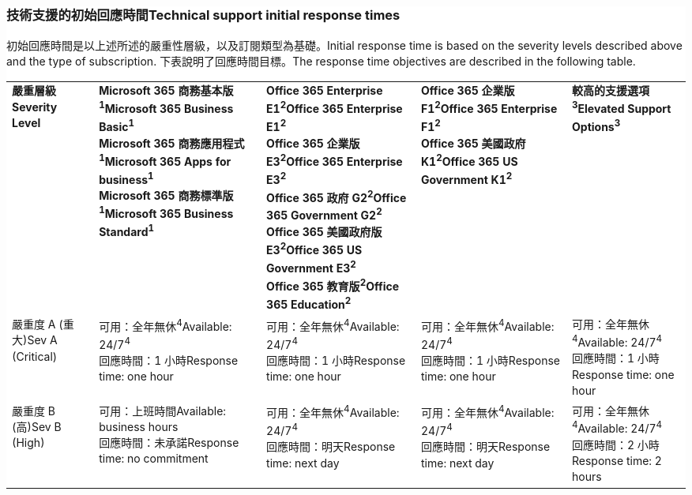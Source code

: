 ### <a name="technical-support-initial-response-times"></a><span data-ttu-id="b7d1c-186">技術支援的初始回應時間</span><span class="sxs-lookup"><span data-stu-id="b7d1c-186">Technical support initial response times</span></span>

<span data-ttu-id="b7d1c-187">初始回應時間是以上述所述的嚴重性層級，以及訂閱類型為基礎。</span><span class="sxs-lookup"><span data-stu-id="b7d1c-187">Initial response time is based on the severity levels described above and the type of subscription.</span></span> <span data-ttu-id="b7d1c-188">下表說明了回應時間目標。</span><span class="sxs-lookup"><span data-stu-id="b7d1c-188">The response time objectives are described in the following table.</span></span>
  
||||||
|:-----|:-----|:-----|:-----|:-----|
|<span data-ttu-id="b7d1c-189">**嚴重層級**</span><span class="sxs-lookup"><span data-stu-id="b7d1c-189">**Severity Level**</span></span> <br/> |<span data-ttu-id="b7d1c-190">**Microsoft 365 商務基本版<sup>1</sup>**</span><span class="sxs-lookup"><span data-stu-id="b7d1c-190">**Microsoft 365 Business Basic<sup>1</sup>**</span></span> <br/> <span data-ttu-id="b7d1c-191">**Microsoft 365 商務應用程式<sup>1</sup>**</span><span class="sxs-lookup"><span data-stu-id="b7d1c-191">**Microsoft 365 Apps for business<sup>1</sup>**</span></span> <br/> <span data-ttu-id="b7d1c-192">**Microsoft 365 商務標準版<sup>1</sup>**</span><span class="sxs-lookup"><span data-stu-id="b7d1c-192">**Microsoft 365 Business Standard<sup>1</sup>**</span></span> <br/> |<span data-ttu-id="b7d1c-193">**Office 365 Enterprise E1<sup>2</sup>**</span><span class="sxs-lookup"><span data-stu-id="b7d1c-193">**Office 365 Enterprise E1<sup>2</sup>**</span></span> <br/> <span data-ttu-id="b7d1c-194">**Office 365 企業版 E3<sup>2</sup>**</span><span class="sxs-lookup"><span data-stu-id="b7d1c-194">**Office 365 Enterprise E3<sup>2</sup>**</span></span> <br/> <span data-ttu-id="b7d1c-195">**Office 365 政府 G2<sup>2</sup>**</span><span class="sxs-lookup"><span data-stu-id="b7d1c-195">**Office 365 Government G2<sup>2</sup>**</span></span> <br/> <span data-ttu-id="b7d1c-196">**Office 365 美國政府版 E3<sup>2</sup>**</span><span class="sxs-lookup"><span data-stu-id="b7d1c-196">**Office 365 US Government E3<sup>2</sup>**</span></span> <br/> <span data-ttu-id="b7d1c-197">**Office 365 教育版<sup>2</sup>**</span><span class="sxs-lookup"><span data-stu-id="b7d1c-197">**Office 365 Education<sup>2</sup>**</span></span> <br/> |<span data-ttu-id="b7d1c-198">**Office 365 企業版 F1<sup>2</sup>**</span><span class="sxs-lookup"><span data-stu-id="b7d1c-198">**Office 365 Enterprise F1<sup>2</sup>**</span></span> <br/> <span data-ttu-id="b7d1c-199">**Office 365 美國政府 K1<sup>2</sup>**</span><span class="sxs-lookup"><span data-stu-id="b7d1c-199">**Office 365 US Government K1<sup>2</sup>**</span></span> <br/> |<span data-ttu-id="b7d1c-200">**較高的支援選項<sup>3</sup>**</span><span class="sxs-lookup"><span data-stu-id="b7d1c-200">**Elevated Support Options<sup>3</sup>**</span></span> <br/> |
| <span data-ttu-id="b7d1c-201">嚴重度 A (重大)</span><span class="sxs-lookup"><span data-stu-id="b7d1c-201">Sev A (Critical)</span></span>  <br/> |<span data-ttu-id="b7d1c-202">可用：全年無休<sup>4</sup></span><span class="sxs-lookup"><span data-stu-id="b7d1c-202">Available: 24/7<sup>4</sup></span></span> <br/> <span data-ttu-id="b7d1c-203">回應時間：1 小時</span><span class="sxs-lookup"><span data-stu-id="b7d1c-203">Response time: one hour</span></span>  <br/> |<span data-ttu-id="b7d1c-204">可用：全年無休<sup>4</sup></span><span class="sxs-lookup"><span data-stu-id="b7d1c-204">Available: 24/7<sup>4</sup></span></span> <br/> <span data-ttu-id="b7d1c-205">回應時間：1 小時</span><span class="sxs-lookup"><span data-stu-id="b7d1c-205">Response time: one hour</span></span>  <br/> |<span data-ttu-id="b7d1c-206">可用：全年無休<sup>4</sup></span><span class="sxs-lookup"><span data-stu-id="b7d1c-206">Available: 24/7<sup>4</sup></span></span> <br/> <span data-ttu-id="b7d1c-207">回應時間：1 小時</span><span class="sxs-lookup"><span data-stu-id="b7d1c-207">Response time: one hour</span></span>  <br/> |<span data-ttu-id="b7d1c-208">可用：全年無休<sup>4</sup></span><span class="sxs-lookup"><span data-stu-id="b7d1c-208">Available: 24/7<sup>4</sup></span></span> <br/> <span data-ttu-id="b7d1c-209">回應時間：1 小時</span><span class="sxs-lookup"><span data-stu-id="b7d1c-209">Response time: one hour</span></span>  <br/> |
|<span data-ttu-id="b7d1c-210">嚴重度 B (高)</span><span class="sxs-lookup"><span data-stu-id="b7d1c-210">Sev B (High)</span></span>  <br/> |<span data-ttu-id="b7d1c-211">可用：上班時間</span><span class="sxs-lookup"><span data-stu-id="b7d1c-211">Available: business hours</span></span>  <br/> <span data-ttu-id="b7d1c-212">回應時間：未承諾</span><span class="sxs-lookup"><span data-stu-id="b7d1c-212">Response time: no commitment</span></span>  <br/> |<span data-ttu-id="b7d1c-213">可用：全年無休<sup>4</sup></span><span class="sxs-lookup"><span data-stu-id="b7d1c-213">Available: 24/7<sup>4</sup></span></span> <br/> <span data-ttu-id="b7d1c-214">回應時間：明天</span><span class="sxs-lookup"><span data-stu-id="b7d1c-214">Response time: next day</span></span>  <br/> |<span data-ttu-id="b7d1c-215">可用：全年無休<sup>4</sup></span><span class="sxs-lookup"><span data-stu-id="b7d1c-215">Available: 24/7<sup>4</sup></span></span> <br/> <span data-ttu-id="b7d1c-216">回應時間：明天</span><span class="sxs-lookup"><span data-stu-id="b7d1c-216">Response time: next day</span></span>  <br/> |<span data-ttu-id="b7d1c-217">可用：全年無休<sup>4</sup></span><span class="sxs-lookup"><span data-stu-id="b7d1c-217">Available: 24/7<sup>4</sup></span></span> <br/> <span data-ttu-id="b7d1c-218">回應時間：2 小時</span><span class="sxs-lookup"><span data-stu-id="b7d1c-218">Response time: 2 hours</span></span>  <br/> |